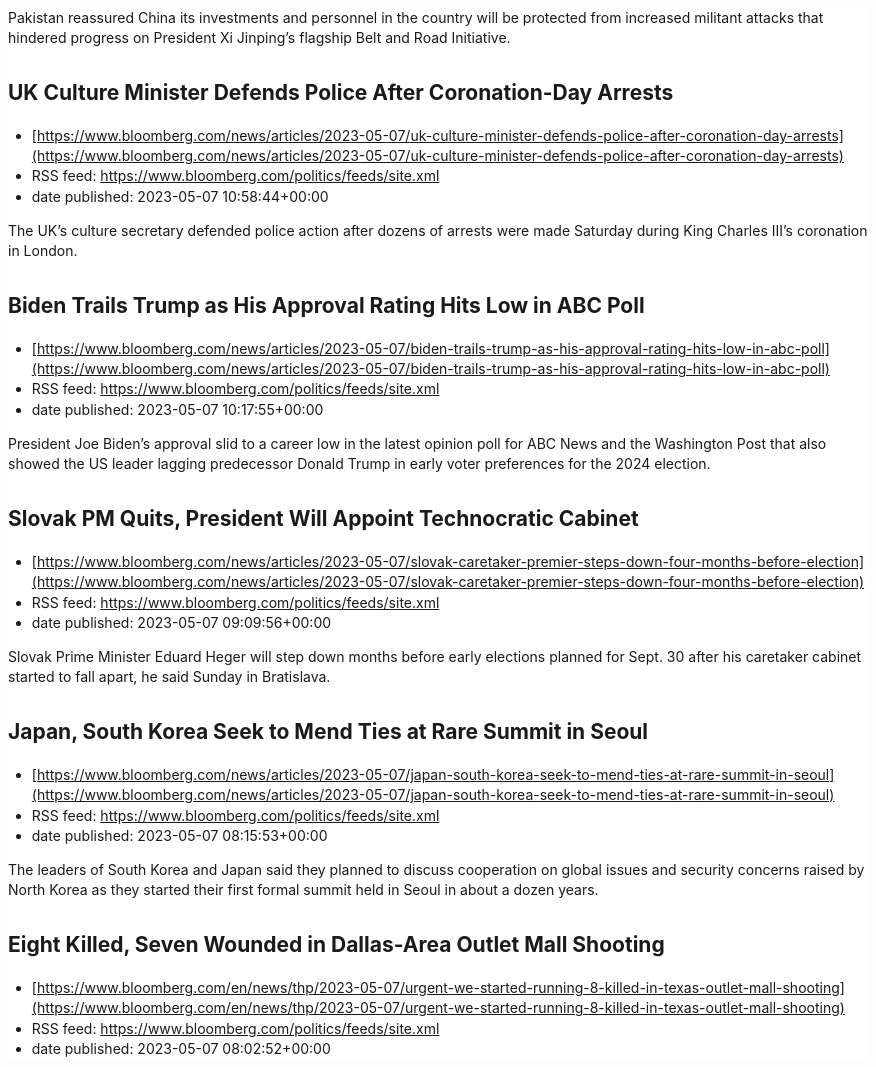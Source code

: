Pakistan reassured China its investments and personnel in the country will be protected from increased militant attacks that hindered progress on President Xi Jinping’s flagship Belt and Road Initiative.

## UK Culture Minister Defends Police After Coronation-Day Arrests
 - [https://www.bloomberg.com/news/articles/2023-05-07/uk-culture-minister-defends-police-after-coronation-day-arrests](https://www.bloomberg.com/news/articles/2023-05-07/uk-culture-minister-defends-police-after-coronation-day-arrests)
 - RSS feed: https://www.bloomberg.com/politics/feeds/site.xml
 - date published: 2023-05-07 10:58:44+00:00

The UK’s culture secretary defended police action after dozens of arrests were made Saturday during King Charles III’s coronation in London.

## Biden Trails Trump as His Approval Rating Hits Low in ABC Poll
 - [https://www.bloomberg.com/news/articles/2023-05-07/biden-trails-trump-as-his-approval-rating-hits-low-in-abc-poll](https://www.bloomberg.com/news/articles/2023-05-07/biden-trails-trump-as-his-approval-rating-hits-low-in-abc-poll)
 - RSS feed: https://www.bloomberg.com/politics/feeds/site.xml
 - date published: 2023-05-07 10:17:55+00:00

President Joe Biden’s approval slid to a career low in the latest opinion poll for ABC News and the Washington Post that also showed the US leader lagging predecessor Donald Trump in early voter preferences for the 2024 election.

## Slovak PM Quits, President Will Appoint Technocratic Cabinet
 - [https://www.bloomberg.com/news/articles/2023-05-07/slovak-caretaker-premier-steps-down-four-months-before-election](https://www.bloomberg.com/news/articles/2023-05-07/slovak-caretaker-premier-steps-down-four-months-before-election)
 - RSS feed: https://www.bloomberg.com/politics/feeds/site.xml
 - date published: 2023-05-07 09:09:56+00:00

Slovak Prime Minister Eduard Heger will step down months before early elections planned for Sept. 30 after his caretaker cabinet started to fall apart, he said Sunday in Bratislava.

## Japan, South Korea Seek to Mend Ties at Rare Summit in Seoul
 - [https://www.bloomberg.com/news/articles/2023-05-07/japan-south-korea-seek-to-mend-ties-at-rare-summit-in-seoul](https://www.bloomberg.com/news/articles/2023-05-07/japan-south-korea-seek-to-mend-ties-at-rare-summit-in-seoul)
 - RSS feed: https://www.bloomberg.com/politics/feeds/site.xml
 - date published: 2023-05-07 08:15:53+00:00

The leaders of South Korea and Japan said they planned to discuss cooperation on global issues and security concerns raised by North Korea as they started their first formal summit held in Seoul in about a dozen years.

## Eight Killed, Seven Wounded in Dallas-Area Outlet Mall Shooting
 - [https://www.bloomberg.com/en/news/thp/2023-05-07/urgent-we-started-running-8-killed-in-texas-outlet-mall-shooting](https://www.bloomberg.com/en/news/thp/2023-05-07/urgent-we-started-running-8-killed-in-texas-outlet-mall-shooting)
 - RSS feed: https://www.bloomberg.com/politics/feeds/site.xml
 - date published: 2023-05-07 08:02:52+00:00
